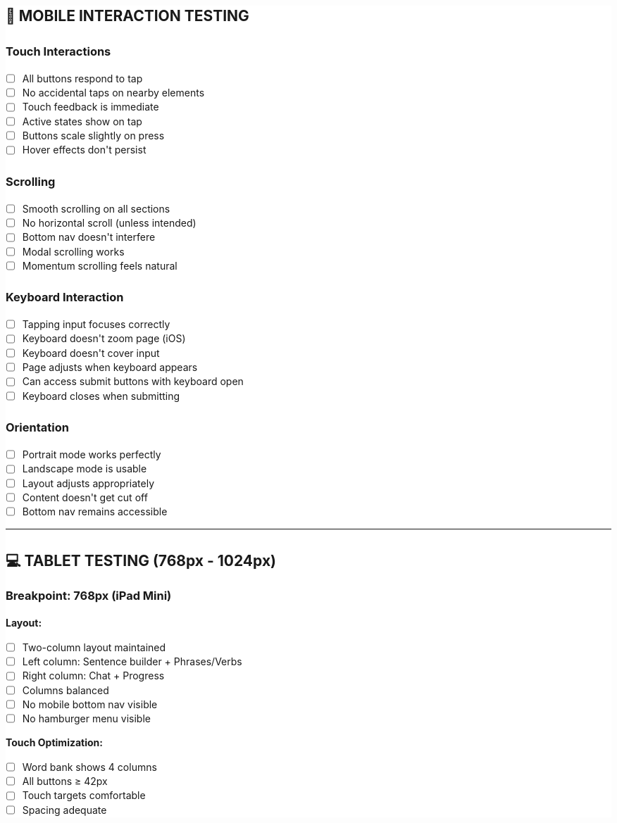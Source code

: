 
## 📱 MOBILE INTERACTION TESTING

### Touch Interactions
- [ ] All buttons respond to tap
- [ ] No accidental taps on nearby elements
- [ ] Touch feedback is immediate
- [ ] Active states show on tap
- [ ] Buttons scale slightly on press
- [ ] Hover effects don't persist

### Scrolling
- [ ] Smooth scrolling on all sections
- [ ] No horizontal scroll (unless intended)
- [ ] Bottom nav doesn't interfere
- [ ] Modal scrolling works
- [ ] Momentum scrolling feels natural

### Keyboard Interaction
- [ ] Tapping input focuses correctly
- [ ] Keyboard doesn't zoom page (iOS)
- [ ] Keyboard doesn't cover input
- [ ] Page adjusts when keyboard appears
- [ ] Can access submit buttons with keyboard open
- [ ] Keyboard closes when submitting

### Orientation
- [ ] Portrait mode works perfectly
- [ ] Landscape mode is usable
- [ ] Layout adjusts appropriately
- [ ] Content doesn't get cut off
- [ ] Bottom nav remains accessible

---

## 💻 TABLET TESTING (768px - 1024px)

### Breakpoint: 768px (iPad Mini)
**Layout:**
- [ ] Two-column layout maintained
- [ ] Left column: Sentence builder + Phrases/Verbs
- [ ] Right column: Chat + Progress
- [ ] Columns balanced
- [ ] No mobile bottom nav visible
- [ ] No hamburger menu visible

**Touch Optimization:**
- [ ] Word bank shows 4 columns
- [ ] All buttons ≥ 42px
- [ ] Touch targets comfortable
- [ ] Spacing adequate
